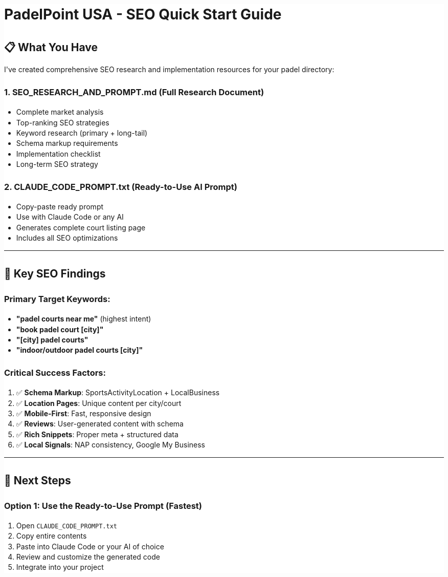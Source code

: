 # PadelPoint USA - SEO Quick Start Guide

## 📋 What You Have

I've created comprehensive SEO research and implementation resources for your padel directory:

### 1. **SEO_RESEARCH_AND_PROMPT.md** (Full Research Document)
   - Complete market analysis
   - Top-ranking SEO strategies
   - Keyword research (primary + long-tail)
   - Schema markup requirements
   - Implementation checklist
   - Long-term SEO strategy

### 2. **CLAUDE_CODE_PROMPT.txt** (Ready-to-Use AI Prompt)
   - Copy-paste ready prompt
   - Use with Claude Code or any AI
   - Generates complete court listing page
   - Includes all SEO optimizations

---

## 🎯 Key SEO Findings

### Primary Target Keywords:
- **"padel courts near me"** (highest intent)
- **"book padel court [city]"**
- **"[city] padel courts"**
- **"indoor/outdoor padel courts [city]"**

### Critical Success Factors:
1. ✅ **Schema Markup**: SportsActivityLocation + LocalBusiness
2. ✅ **Location Pages**: Unique content per city/court
3. ✅ **Mobile-First**: Fast, responsive design
4. ✅ **Reviews**: User-generated content with schema
5. ✅ **Rich Snippets**: Proper meta + structured data
6. ✅ **Local Signals**: NAP consistency, Google My Business

---

## 🚀 Next Steps

### Option 1: Use the Ready-to-Use Prompt (Fastest)

1. Open `CLAUDE_CODE_PROMPT.txt`
2. Copy entire contents
3. Paste into Claude Code or your AI of choice
4. Review and customize the generated code
5. Integrate into your project
